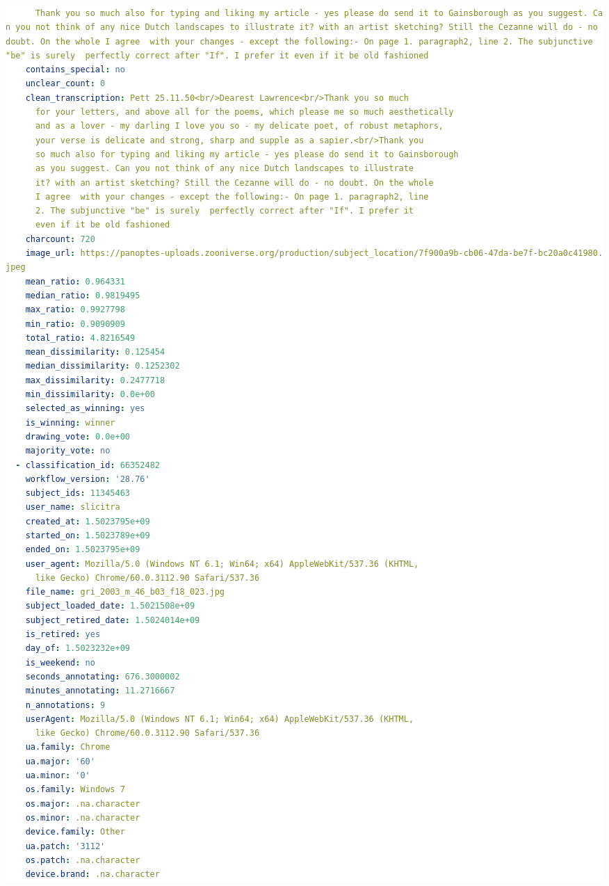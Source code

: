 ```yaml
      Thank you so much also for typing and liking my article - yes please do send it to Gainsborough as you suggest. Can you not think of any nice Dutch landscapes to illustrate it? with an artist sketching? Still the Cezanne will do - no doubt. On the whole I agree  with your changes - except the following:- On page 1. paragraph2, line 2. The subjunctive "be" is surely  perfectly correct after "If". I prefer it even if it be old fashioned
    contains_special: no
    unclear_count: 0
    clean_transcription: Pett 25.11.50<br/>Dearest Lawrence<br/>Thank you so much
      for your letters, and above all for the poems, which please me so much aesthetically
      and as a lover - my darling I love you so - my delicate poet, of robust metaphors,
      your verse is delicate and strong, sharp and supple as a sapier.<br/>Thank you
      so much also for typing and liking my article - yes please do send it to Gainsborough
      as you suggest. Can you not think of any nice Dutch landscapes to illustrate
      it? with an artist sketching? Still the Cezanne will do - no doubt. On the whole
      I agree  with your changes - except the following:- On page 1. paragraph2, line
      2. The subjunctive "be" is surely  perfectly correct after "If". I prefer it
      even if it be old fashioned
    charcount: 720
    image_url: https://panoptes-uploads.zooniverse.org/production/subject_location/7f900a9b-cb06-47da-be7f-bc20a0c41980.jpeg
    mean_ratio: 0.964331
    median_ratio: 0.9819495
    max_ratio: 0.9927798
    min_ratio: 0.9090909
    total_ratio: 4.8216549
    mean_dissimilarity: 0.125454
    median_dissimilarity: 0.1252302
    max_dissimilarity: 0.2477718
    min_dissimilarity: 0.0e+00
    selected_as_winning: yes
    is_winning: winner
    drawing_vote: 0.0e+00
    majority_vote: no
  - classification_id: 66352482
    workflow_version: '28.76'
    subject_ids: 11345463
    user_name: slicitra
    created_at: 1.5023795e+09
    started_on: 1.5023789e+09
    ended_on: 1.5023795e+09
    user_agent: Mozilla/5.0 (Windows NT 6.1; Win64; x64) AppleWebKit/537.36 (KHTML,
      like Gecko) Chrome/60.0.3112.90 Safari/537.36
    file_name: gri_2003_m_46_b03_f18_023.jpg
    subject_loaded_date: 1.5021508e+09
    subject_retired_date: 1.5024014e+09
    is_retired: yes
    day_of: 1.5023232e+09
    is_weekend: no
    seconds_annotating: 676.3000002
    minutes_annotating: 11.2716667
    n_annotations: 9
    userAgent: Mozilla/5.0 (Windows NT 6.1; Win64; x64) AppleWebKit/537.36 (KHTML,
      like Gecko) Chrome/60.0.3112.90 Safari/537.36
    ua.family: Chrome
    ua.major: '60'
    ua.minor: '0'
    os.family: Windows 7
    os.major: .na.character
    os.minor: .na.character
    device.family: Other
    ua.patch: '3112'
    os.patch: .na.character
    device.brand: .na.character
```